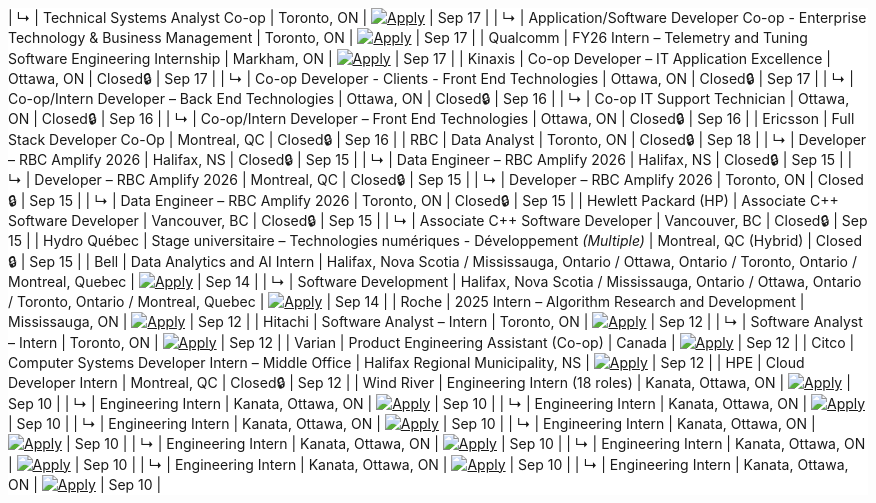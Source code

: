 | ↳ | Technical Systems Analyst Co-op | Toronto, ON | [![Apply](https://img.shields.io/badge/-Apply-blue?style=for-the-badge)](http://cibc.wd3.myworkdayjobs.com/campus/job/Toronto-ON/Technical-Systems-Analyst-Co-op_2521593) | Sep 17 |
| ↳ | Application/Software Developer Co-op - Enterprise Technology & Business Management | Toronto, ON | [![Apply](https://img.shields.io/badge/-Apply-blue?style=for-the-badge)](https://cibc.wd3.myworkdayjobs.com/campus/job/Toronto-ON/Application-Software-Developer-Co-op---Enterprise-Technology---Business-Management_2521368) | Sep 17 |
| Qualcomm | FY26 Intern – Telemetry and Tuning Software Engineering Internship | Markham, ON | [![Apply](https://img.shields.io/badge/-Apply-blue?style=for-the-badge)](https://qualcomm.eightfold.ai/careers/job/446714637545) | Sep 17 |
| Kinaxis | Co-op Developer – IT Application Excellence | Ottawa, ON | Closed🔒 | Sep 17 |
| ↳ | Co-op Developer - Clients - Front End Technologies | Ottawa, ON | Closed🔒 | Sep 17 |
| ↳ | Co-op/Intern Developer – Back End Technologies | Ottawa, ON | Closed🔒 | Sep 16 |
| ↳ | Co-op IT Support Technician | Ottawa, ON | Closed🔒 | Sep 16 |
| ↳ | Co-op/Intern Developer – Front End Technologies | Ottawa, ON | Closed🔒 | Sep 16 |
| Ericsson | Full Stack Developer Co-Op | Montreal, QC | Closed🔒 | Sep 16 |
| RBC | Data Analyst | Toronto, ON | Closed🔒 | Sep 18 |
| ↳ | Developer – RBC Amplify 2026 | Halifax, NS | Closed🔒 | Sep 15 |
| ↳ | Data Engineer – RBC Amplify 2026 | Halifax, NS | Closed🔒 | Sep 15 |
| ↳ | Developer – RBC Amplify 2026 | Montreal, QC | Closed🔒 | Sep 15 |
| ↳ | Developer – RBC Amplify 2026 | Toronto, ON | Closed🔒 | Sep 15 |
| ↳ | Data Engineer – RBC Amplify 2026 | Toronto, ON | Closed🔒 | Sep 15 |
| Hewlett Packard (HP) | Associate C++ Software Developer | Vancouver, BC | Closed🔒 | Sep 15 |
| ↳ | Associate C++ Software Developer | Vancouver, BC | Closed🔒 | Sep 15 |
| Hydro Québec | Stage universitaire – Technologies numériques - Développement *(Multiple)* | Montreal, QC (Hybrid) | Closed🔒 | Sep 15 |
| Bell | Data Analytics and AI Intern |  Halifax, Nova Scotia / Mississauga, Ontario / Ottawa, Ontario / Toronto, Ontario / Montreal, Quebec | [![Apply](https://img.shields.io/badge/-Apply-blue?style=for-the-badge)](https://jobs.bell.ca/ca/en/job/BECACA425838EXTERNALENCA/2026-Internship-Program-Data-Analytics-AI?utm_source=linkedin&utm_medium=phenom-feeds) | Sep 14 |
| ↳ | Software Development |  Halifax, Nova Scotia / Mississauga, Ontario / Ottawa, Ontario / Toronto, Ontario / Montreal, Quebec | [![Apply](https://img.shields.io/badge/-Apply-blue?style=for-the-badge)](https://jobs.bell.ca/ca/en/job/BECACA425842EXTERNALENCA/2026-Internship-Program-Software-Development) | Sep 14 |
| Roche | 2025 Intern – Algorithm Research and Development | Mississauga, ON | [![Apply](https://img.shields.io/badge/-Apply-blue?style=for-the-badge)](https://roche.wd3.myworkdayjobs.com/roche-ext/job/Mississauga/XMLNAME-2025-Summer-Intern---Algorithm-Research-and-Development_202506-116355) | Sep 12 |
| Hitachi | Software Analyst – Intern | Toronto, ON | [![Apply](https://img.shields.io/badge/-Apply-blue?style=for-the-badge)](https://gtsgbu.wd3.myworkdayjobs.com/Careers/job/Toronto/Software-Analyst---Intern_R1010497-1) | Sep 12 |
| ↳       | Software Analyst – Intern | Toronto, ON | [![Apply](https://img.shields.io/badge/-Apply-blue?style=for-the-badge)](https://gtsgbu.wd3.myworkdayjobs.com/Careers/job/Toronto/Software-Analyst---Intern_R1010498-1) | Sep 12 |
| Varian | Product Engineering Assistant (Co-op) | Canada | [![Apply](https://img.shields.io/badge/-Apply-blue?style=for-the-badge)](https://onehealthineers.wd3.myworkdayjobs.com/SHSJB/job/YOW-B/Product-Engineering-Assistant--Co-op-_R-23875) | Sep 12 |
| Citco | Computer Systems Developer Intern – Middle Office | Halifax Regional Municipality, NS | [![Apply](https://img.shields.io/badge/-Apply-blue?style=for-the-badge)](https://fa-euxc-saasfaprod1.fa.ocs.oraclecloud.com/hcmUI/CandidateExperience/en/sites/CX_1/job/7823) | Sep 12 |
| HPE | Cloud Developer Intern | Montreal, QC | Closed🔒 | Sep 12 |
| Wind River | Engineering Intern (18 roles)     | Kanata, Ottawa, ON  | [![Apply](https://img.shields.io/badge/-Apply-blue?style=for-the-badge)](https://jobs.jobvite.com/windriver/job/oBFhxfwO) | Sep 10 |
| ↳          | Engineering Intern                | Kanata, Ottawa, ON  | [![Apply](https://img.shields.io/badge/-Apply-blue?style=for-the-badge)](https://jobs.jobvite.com/windriver/job/oqFhxfwD) | Sep 10 |
| ↳          | Engineering Intern                | Kanata, Ottawa, ON  | [![Apply](https://img.shields.io/badge/-Apply-blue?style=for-the-badge)](https://jobs.jobvite.com/windriver/job/ozGhxfwN) | Sep 10 |
| ↳          | Engineering Intern                | Kanata, Ottawa, ON  | [![Apply](https://img.shields.io/badge/-Apply-blue?style=for-the-badge)](https://jobs.jobvite.com/windriver/job/ovGhxfwJ) | Sep 10 |
| ↳          | Engineering Intern                | Kanata, Ottawa, ON  | [![Apply](https://img.shields.io/badge/-Apply-blue?style=for-the-badge)](https://jobs.jobvite.com/windriver/job/o6Ghxfwk) | Sep 10 |
| ↳          | Engineering Intern                | Kanata, Ottawa, ON  | [![Apply](https://img.shields.io/badge/-Apply-blue?style=for-the-badge)](https://jobs.jobvite.com/windriver/job/ohFhxfwu) | Sep 10 |
| ↳          | Engineering Intern                | Kanata, Ottawa, ON  | [![Apply](https://img.shields.io/badge/-Apply-blue?style=for-the-badge)](https://jobs.jobvite.com/windriver/job/oGFhxfwT) | Sep 10 |
| ↳          | Engineering Intern                | Kanata, Ottawa, ON  | [![Apply](https://img.shields.io/badge/-Apply-blue?style=for-the-badge)](https://jobs.jobvite.com/windriver/job/ojEhxfwv) | Sep 10 |
| ↳          | Engineering Intern                | Kanata, Ottawa, ON  | [![Apply](https://img.shields.io/badge/-Apply-blue?style=for-the-badge)](https://jobs.jobvite.com/windriver/job/o8Ehxfwk) | Sep 10 |